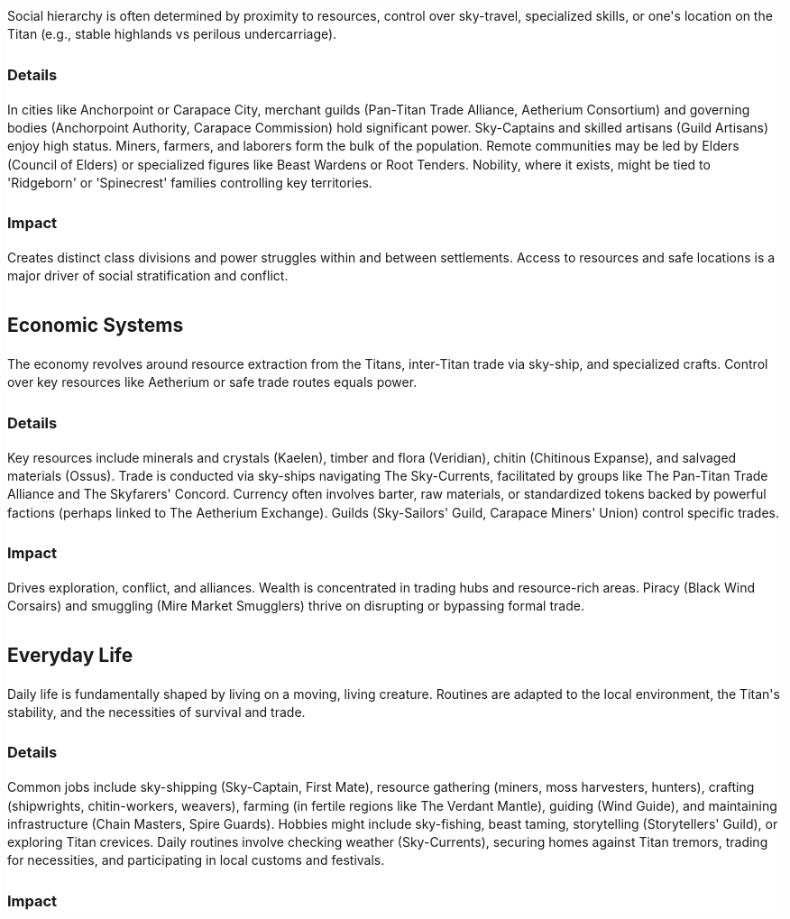 Social hierarchy is often determined by proximity to resources, control over sky-travel, specialized skills, or one's location on the Titan (e.g., stable highlands vs perilous undercarriage).

### Details

In cities like Anchorpoint or Carapace City, merchant guilds (Pan-Titan Trade Alliance, Aetherium Consortium) and governing bodies (Anchorpoint Authority, Carapace Commission) hold significant power. Sky-Captains and skilled artisans (Guild Artisans) enjoy high status. Miners, farmers, and laborers form the bulk of the population. Remote communities may be led by Elders (Council of Elders) or specialized figures like Beast Wardens or Root Tenders. Nobility, where it exists, might be tied to 'Ridgeborn' or 'Spinecrest' families controlling key territories.

### Impact

Creates distinct class divisions and power struggles within and between settlements. Access to resources and safe locations is a major driver of social stratification and conflict.

## Economic Systems

The economy revolves around resource extraction from the Titans, inter-Titan trade via sky-ship, and specialized crafts. Control over key resources like Aetherium or safe trade routes equals power.

### Details

Key resources include minerals and crystals (Kaelen), timber and flora (Veridian), chitin (Chitinous Expanse), and salvaged materials (Ossus). Trade is conducted via sky-ships navigating The Sky-Currents, facilitated by groups like The Pan-Titan Trade Alliance and The Skyfarers' Concord. Currency often involves barter, raw materials, or standardized tokens backed by powerful factions (perhaps linked to The Aetherium Exchange). Guilds (Sky-Sailors' Guild, Carapace Miners' Union) control specific trades.

### Impact

Drives exploration, conflict, and alliances. Wealth is concentrated in trading hubs and resource-rich areas. Piracy (Black Wind Corsairs) and smuggling (Mire Market Smugglers) thrive on disrupting or bypassing formal trade.

## Everyday Life

Daily life is fundamentally shaped by living on a moving, living creature. Routines are adapted to the local environment, the Titan's stability, and the necessities of survival and trade.

### Details

Common jobs include sky-shipping (Sky-Captain, First Mate), resource gathering (miners, moss harvesters, hunters), crafting (shipwrights, chitin-workers, weavers), farming (in fertile regions like The Verdant Mantle), guiding (Wind Guide), and maintaining infrastructure (Chain Masters, Spire Guards). Hobbies might include sky-fishing, beast taming, storytelling (Storytellers' Guild), or exploring Titan crevices. Daily routines involve checking weather (Sky-Currents), securing homes against Titan tremors, trading for necessities, and participating in local customs and festivals.

### Impact
